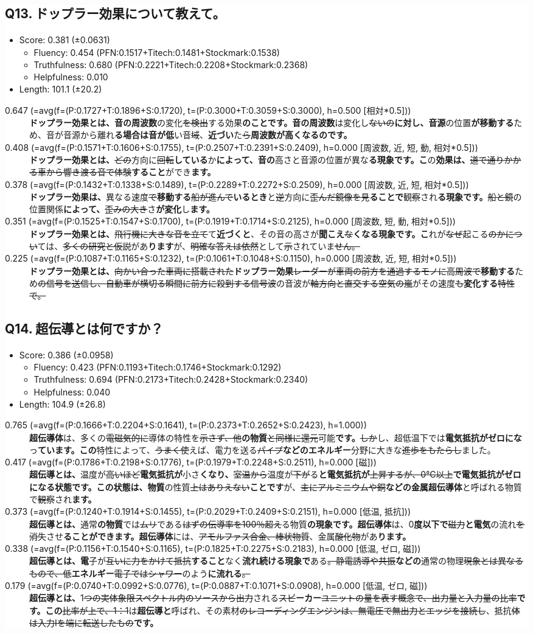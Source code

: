 </dl>

## <a name="Q13"></a>Q13. ドップラー効果について教えて。

- Score: 0.381 (±0.0631)
  - Fluency: 0.454 (PFN:0.1517+Titech:0.1481+Stockmark:0.1538)
  - Truthfulness: 0.680 (PFN:0.2221+Titech:0.2208+Stockmark:0.2368)
  - Helpfulness: 0.010
- Length: 101.1 (±20.2)

<dl>
<dt>0.647 (=avg(f=(P:0.1727+T:0.1896+S:0.1720), t=(P:0.3000+T:0.3059+S:0.3000), h=0.500 [相対*0.5]))</dt>
<dd><b>ドップラー効果とは、音の周波数</b>の変化<s>を検出</s>する効果<b>のことです。音の周波数</b>は変化し<s>ないの</s><b>に対し、音源</b>の位置<b>が移動する</b>ため、音が音源から離れ<b>る場合は音が低</b>い音<s>域</s>、<b>近づい</b>た<s>ら</s><b>周波数が高くなるのです。</b></dd>
<dt>0.408 (=avg(f=(P:0.1571+T:0.1606+S:0.1755), t=(P:0.2507+T:0.2391+S:0.2409), h=0.000 [周波数, 近, 短, 動, 相対*0.5]))</dt>
<dd><b>ドップラー効果とは、</b><s>どの</s>方向に<s>回転</s><b>している</b>か<b>によって、音の</b>高さと音源の位置が異な<b>る現象です。こ</b>の<b>効果は、</b><s>道で通りかかる車から響き渡る音で体験</s><b>すること</b>ができ<b>ます。</b></dd>
<dt>0.378 (=avg(f=(P:0.1432+T:0.1338+S:0.1489), t=(P:0.2289+T:0.2272+S:0.2509), h=0.000 [周波数, 近, 短, 相対*0.5]))</dt>
<dd><b>ドップラー効果は、</b>異なる速度<s>で</s><b>移動する</b><s>船が進んで</s><b>いるとき</b>と<s>逆</s>方向に<s>歪んだ鏡像を見</s><b>ることで</b>観<s>察</s>され<b>る現象です。</b><s>船と鏡</s>の位置関係<b>によって、</b><s>歪みの大き</s>さ<b>が変化</b>し<b>ます。</b></dd>
<dt>0.351 (=avg(f=(P:0.1525+T:0.1547+S:0.1700), t=(P:0.1919+T:0.1714+S:0.2125), h=0.000 [周波数, 短, 動, 相対*0.5]))</dt>
<dd><b>ドップラー効果とは、</b><s>飛行機に大きな音を立て</s>て<b>近づくと</b>、その音の高さが<b>聞こえ</b><s>な</s><b>くなる現象です。こ</b>れが<s>なぜ</s>起こる<s>のかについ</s>ては、<s>多くの研究と仮説</s>があ<b>ります</b>が、<s>明確な答えは依然</s>として<s>示</s>されていま<s>せん。</s></dd>
<dt>0.225 (=avg(f=(P:0.1087+T:0.1165+S:0.1232), t=(P:0.1061+T:0.1048+S:0.1150), h=0.000 [周波数, 近, 短, 相対*0.5]))</dt>
<dd><b>ドップラー効果とは、</b><s>向かい合った車両に搭載された</s><b>ドップラー効果</b><s>レーダーが車両の前方を通過するモノに高周波で</s><b>移動する</b>ため<s>の信号を送信し、自動車が横切る瞬間に前方に殺到する信号波</s>の音波が<s>軸方向と直交する空気の嵐</s>がその速度<s>も</s><b>変化する</b><s>特性で。</s></dd>
</dl>

## <a name="Q14"></a>Q14. 超伝導とは何ですか？

- Score: 0.386 (±0.0958)
  - Fluency: 0.423 (PFN:0.1193+Titech:0.1746+Stockmark:0.1292)
  - Truthfulness: 0.694 (PFN:0.2173+Titech:0.2428+Stockmark:0.2340)
  - Helpfulness: 0.040
- Length: 104.9 (±26.8)

<dl>
<dt>0.765 (=avg(f=(P:0.1666+T:0.2204+S:0.1641), t=(P:0.2373+T:0.2652+S:0.2423), h=1.000))</dt>
<dd><b>超伝導体</b>は、多くの<s>電磁気的に</s>導体の特性を<s>示さず、他</s><b>の物質</b><s>と同様に還元</s>可能<b>です。</b><s>しか</s>し、超低温下では<b>電気抵抗がゼロにな</b>っ<b>ています。この</b>特性によって、<s>うまく使</s>えば、電力を送る<s>パイプ</s><b>などのエネルギー</b>分野に大きな<s>進歩をもたらし</s>ました。</dd>
<dt>0.417 (=avg(f=(P:0.1786+T:0.2198+S:0.1776), t=(P:0.1979+T:0.2248+S:0.2511), h=0.000 [磁]))</dt>
<dd><b>超伝導とは、</b>温度が<s>高いほど</s><b>電気抵抗が</b>小さ<b>くなり、</b><s>室温から</s>温度が<s>下が</s>る<b>と電気抵抗が</b><s>上昇するが、0℃以上</s><b>で電気抵抗がゼロになる状態です。この状態は、物質</b>の性質<s>上はありえない</s><b>ことです</b>が、<s>主にアルミニウムや銅</s><b>などの金属超伝導体</b>と呼ばれる物質で<s>観察</s>され<b>ます。</b></dd>
<dt>0.373 (=avg(f=(P:0.1240+T:0.1914+S:0.1455), t=(P:0.2029+T:0.2409+S:0.2151), h=0.000 [低温, 抵抗]))</dt>
<dd><b>超伝導とは、</b>通常<b>の物質</b>では<s>ムリ</s>である<s>はずの伝導率を100％超え</s>る物質<b>の現象です。超伝導体</b>は、0<b>度以下で</b><s>磁力</s><b>と電気</b>の流れ<s>を消失</s>させ<b>ることができます。超伝導体</b>には、<s>アモルファス合金、棒状物質</s>、金属<s>酸化物</s>があ<b>ります。</b></dd>
<dt>0.338 (=avg(f=(P:0.1156+T:0.1540+S:0.1165), t=(P:0.1825+T:0.2275+S:0.2183), h=0.000 [低温, ゼロ, 磁]))</dt>
<dd><b>超伝導とは、電</b>子が<s>互いに力をかけて抵抗</s><b>すること</b>なく<b>流れ続ける現象で</b>ある<s>。静電誘導や共振</s><b>などの</b>通常の物理<s>現象とは異なるもので、低</s><b>エネルギー</b><s>電子ではシャワー</s>のよう<b>に流れる</b><s>。</s></dd>
<dt>0.179 (=avg(f=(P:0.0740+T:0.0992+S:0.0776), t=(P:0.0887+T:0.1071+S:0.0908), h=0.000 [低温, ゼロ, 磁]))</dt>
<dd><b>超伝導とは、</b>1<s>つの実体象限スペクトル内のソースから出力</s>される<s>スピ</s><b>ーカー</b><s>ユニットの量を表す概念で、出力量と入力量の比率</s><b>です。この</b><s>比率が上で、1：1</s>は<b>超伝導と</b>呼ばれ、その素材<s>のレコーディングエンジンは、無電圧で無出力とエッジを接続し</s>、抵抗<s>体は入力Iを端に転送したもの</s><b>です。</b></dd>